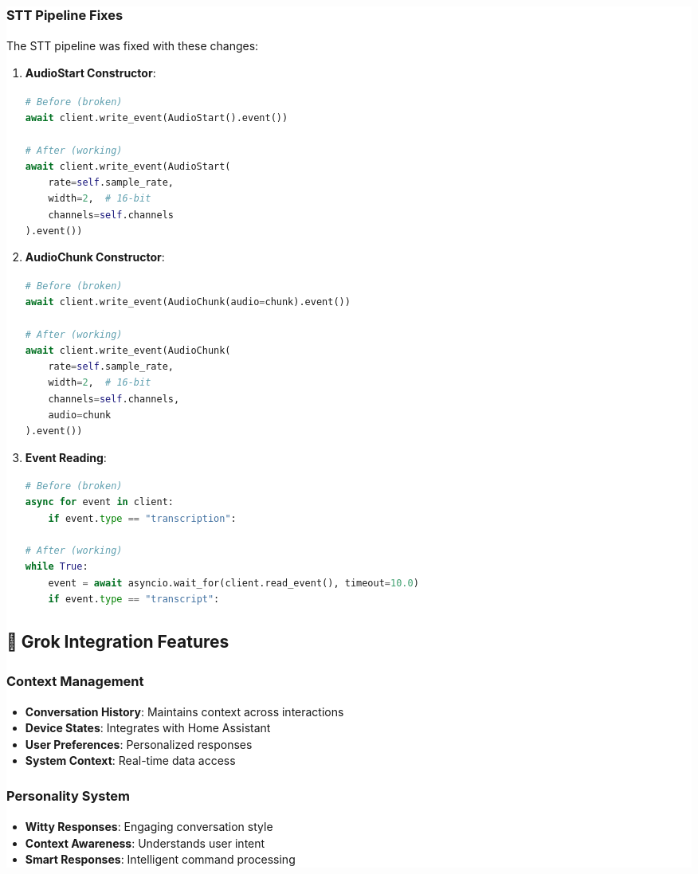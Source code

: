 ### STT Pipeline Fixes

The STT pipeline was fixed with these changes:

1. **AudioStart Constructor**:
   ```python
   # Before (broken)
   await client.write_event(AudioStart().event())
   
   # After (working)
   await client.write_event(AudioStart(
       rate=self.sample_rate,
       width=2,  # 16-bit
       channels=self.channels
   ).event())
   ```

2. **AudioChunk Constructor**:
   ```python
   # Before (broken)
   await client.write_event(AudioChunk(audio=chunk).event())
   
   # After (working)
   await client.write_event(AudioChunk(
       rate=self.sample_rate,
       width=2,  # 16-bit
       channels=self.channels,
       audio=chunk
   ).event())
   ```

3. **Event Reading**:
   ```python
   # Before (broken)
   async for event in client:
       if event.type == "transcription":
   
   # After (working)
   while True:
       event = await asyncio.wait_for(client.read_event(), timeout=10.0)
       if event.type == "transcript":
   ```

## 🧠 Grok Integration Features

### Context Management
- **Conversation History**: Maintains context across interactions
- **Device States**: Integrates with Home Assistant
- **User Preferences**: Personalized responses
- **System Context**: Real-time data access

### Personality System
- **Witty Responses**: Engaging conversation style
- **Context Awareness**: Understands user intent
- **Smart Responses**: Intelligent command processing
